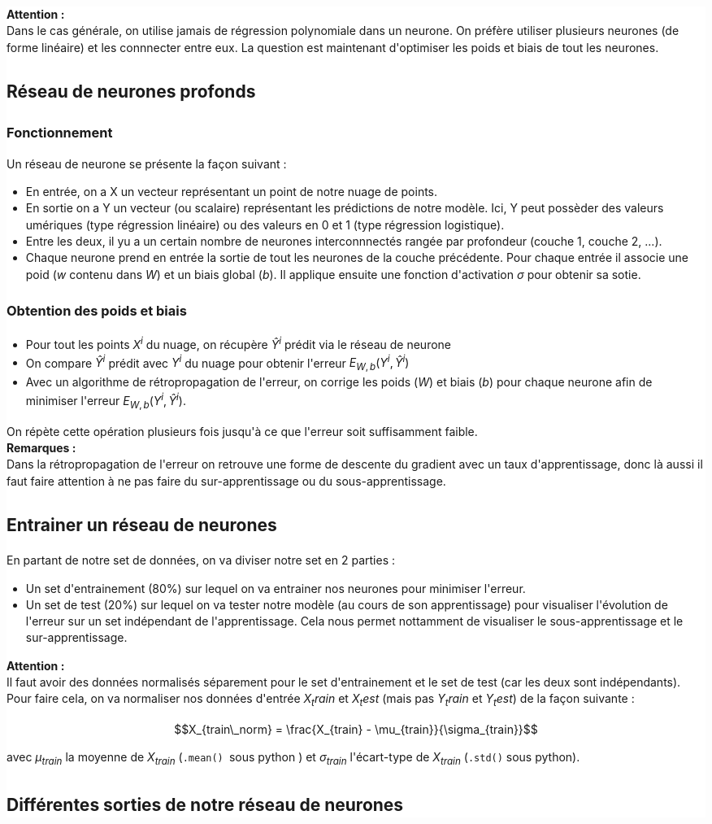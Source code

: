 **Attention :**  
Dans le cas générale, on utilise jamais de régression polynomiale dans un neurone. On préfère utiliser plusieurs neurones (de forme linéaire) et les connnecter entre eux. La question est maintenant d'optimiser les poids et biais de tout les neurones.

## Réseau de neurones profonds
### Fonctionnement

 Un réseau de neurone se présente la façon suivant :
 * En entrée, on a X un vecteur représentant un point de notre nuage de points.
 * En sortie on a Y un vecteur (ou scalaire) représentant les prédictions de notre modèle. Ici, Y peut possèder des valeurs umériques (type régression linéaire) ou des valeurs en 0 et 1 (type régression logistique).
 * Entre les deux, il yu a un certain nombre de neurones interconnnectés rangée par profondeur (couche 1, couche 2, ...).
 * Chaque neurone prend en entrée la sortie de tout les neurones de la couche précédente. Pour chaque entrée il associe une poid ($w$ contenu dans $W$) et un biais global ($b$). Il applique ensuite une fonction d'activation $\sigma$ pour obtenir sa sotie.
### Obtention des poids et biais
* Pour tout les points $X^i$ du nuage, on récupère ${\hat{Y}}^i$ prédit via le réseau de neurone
* On compare ${\hat{Y}}^i$ prédit avec $Y^i$ du nuage pour obtenir l'erreur $E_{W,b}(Y^i, {\hat{Y}}^i)$
* Avec un algorithme de rétropropagation de l'erreur, on corrige les poids ($W$) et biais ($b$) pour chaque neurone afin de minimiser l'erreur $E_{W,b}(Y^i, {\hat{Y}}^i)$. 

On répète cette opération plusieurs fois jusqu'à ce que l'erreur soit suffisamment faible.  
**Remarques :**  
Dans la rétropropagation de l'erreur on retrouve une forme de descente du gradient avec un taux d'apprentissage, donc là aussi il faut faire attention à ne pas faire du sur-apprentissage ou du sous-apprentissage.

## Entrainer un réseau de neurones

En partant de notre set de données, on va diviser notre set en 2 parties :
* Un set d'entrainement (80%) sur lequel on va entrainer nos neurones pour minimiser l'erreur.
* Un set de test (20%) sur lequel on va tester notre modèle (au cours de son apprentissage) pour visualiser l'évolution de l'erreur sur un set indépendant de l'apprentissage. Cela nous permet nottamment de visualiser le sous-apprentissage et le sur-apprentissage. 

**Attention :**   
Il faut avoir des données normalisés séparement pour le set d'entrainement et le set de test (car les deux sont indépendants).  
Pour faire cela, on va normaliser nos données d'entrée $X_train$ et $X_test$ (mais pas $Y_train$ et $Y_test$) de la façon suivante : 

$$X_{train\_norm} = \frac{X_{train} - \mu_{train}}{\sigma_{train}}$$

avec $\mu_{train}$ la moyenne de $X_{train}$ (`.mean() `sous python ) et $\sigma_{train}$ l'écart-type de $X_{train}$ (`.std()` sous python).

## Différentes sorties de notre réseau de neurones
